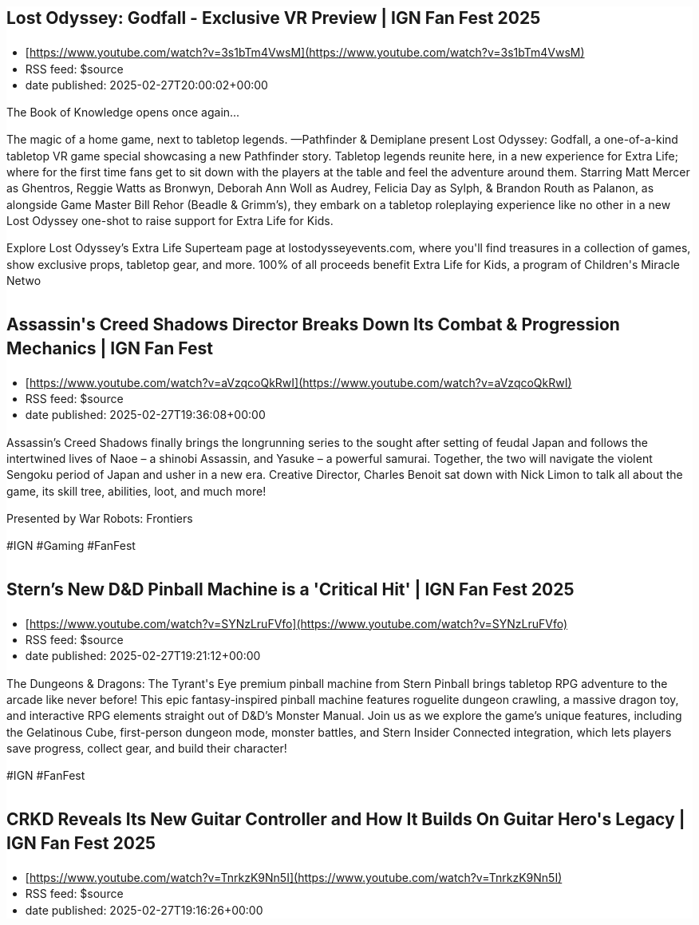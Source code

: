 ## Lost Odyssey: Godfall - Exclusive VR Preview | IGN Fan Fest 2025
 - [https://www.youtube.com/watch?v=3s1bTm4VwsM](https://www.youtube.com/watch?v=3s1bTm4VwsM)
 - RSS feed: $source
 - date published: 2025-02-27T20:00:02+00:00

The Book of Knowledge opens once again...

The magic of a home game, next to tabletop legends. —Pathfinder & Demiplane present Lost Odyssey: Godfall, a one-of-a-kind tabletop VR game special showcasing a new Pathfinder story. Tabletop legends reunite here, in a new experience for Extra Life; where for the first time fans get to sit down with the players at the table and feel the adventure around them. Starring Matt Mercer as Ghentros, Reggie Watts as Bronwyn, Deborah Ann Woll as Audrey, Felicia Day as Sylph, & Brandon Routh as Palanon, as alongside Game Master Bill Rehor (Beadle & Grimm’s), they embark on a tabletop roleplaying experience like no other in a new Lost Odyssey one-shot to raise support for Extra Life for Kids.

Explore Lost Odyssey’s Extra Life Superteam page at lostodysseyevents.com, where you'll find treasures in a collection of games, show exclusive props, tabletop gear, and more. 100% of all proceeds benefit Extra Life for Kids, a program of Children's Miracle Netwo

## Assassin's Creed Shadows Director Breaks Down Its Combat & Progression Mechanics | IGN Fan Fest
 - [https://www.youtube.com/watch?v=aVzqcoQkRwI](https://www.youtube.com/watch?v=aVzqcoQkRwI)
 - RSS feed: $source
 - date published: 2025-02-27T19:36:08+00:00

Assassin’s Creed Shadows finally brings the longrunning series to the sought after setting of feudal Japan and follows the intertwined lives of Naoe – a shinobi Assassin, and Yasuke – a powerful samurai. Together, the two will navigate the violent Sengoku period of Japan and usher in a new era. Creative Director, Charles Benoit sat down with Nick Limon to talk all about the game, its skill tree, abilities, loot, and much more! 

Presented by War Robots: Frontiers

#IGN #Gaming #FanFest

## Stern’s New D&D Pinball Machine is a 'Critical Hit' | IGN Fan Fest 2025
 - [https://www.youtube.com/watch?v=SYNzLruFVfo](https://www.youtube.com/watch?v=SYNzLruFVfo)
 - RSS feed: $source
 - date published: 2025-02-27T19:21:12+00:00

The Dungeons & Dragons: The Tyrant's Eye premium pinball machine from Stern Pinball brings tabletop RPG adventure to the arcade like never before! This epic fantasy-inspired pinball machine features roguelite dungeon crawling, a massive dragon toy, and interactive RPG elements straight out of D&D’s Monster Manual. Join us as we explore the game’s unique features, including the Gelatinous Cube, first-person dungeon mode, monster battles, and Stern Insider Connected integration, which lets players save progress, collect gear, and build their character!

#IGN #FanFest

## CRKD Reveals Its New Guitar Controller and How It Builds On Guitar Hero's Legacy | IGN Fan Fest 2025
 - [https://www.youtube.com/watch?v=TnrkzK9Nn5I](https://www.youtube.com/watch?v=TnrkzK9Nn5I)
 - RSS feed: $source
 - date published: 2025-02-27T19:16:26+00:00
